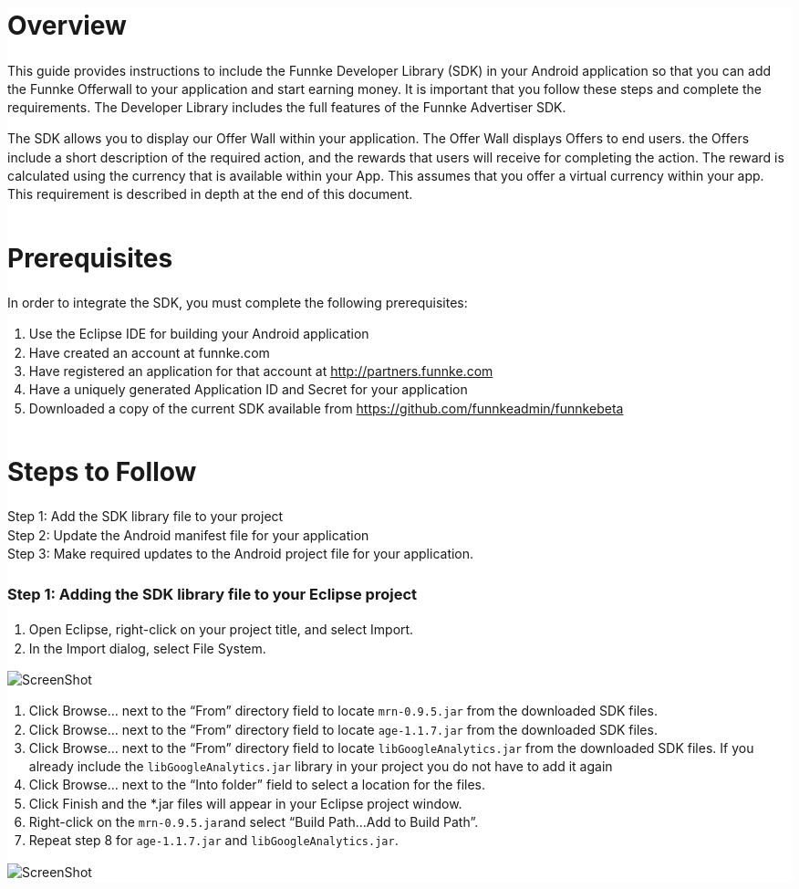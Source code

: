 # Overview
This guide provides instructions to include the Funnke Developer Library (SDK) in your Android application so that you can add the Funnke Offerwall to your application and start earning money. It is important that you follow these steps and complete the requirements. The Developer Library includes the full features of the Funnke Advertiser SDK.

The SDK allows you to display our Offer Wall within your application. The Offer Wall displays Offers to end users. the Offers include a short description of the required action, and the rewards that users will receive for completing the action. The reward is calculated using the currency that is available within your App. This assumes that you offer a virtual currency within your app. This requirement is described in depth at the end of this document.

# Prerequisites
In order to integrate the SDK, you must complete the following prerequisites:
 1. Use the Eclipse IDE for building your Android application
 1. Have created an account at funnke.com
 1. Have registered an application for that account at http://partners.funnke.com
 1. Have a uniquely generated Application ID and Secret for your application
 1. Downloaded a copy of the current SDK available from https://github.com/funnkeadmin/funnkebeta

# Steps to Follow

 Step 1: Add the SDK library file to your project  
 Step 2: Update the Android manifest file for your application  
 Step 3: Make required updates to the Android project file for your application.  

### Step 1: Adding the SDK library file to your Eclipse project  
1. Open Eclipse, right-click on your project title, and select Import.  
1. In the Import dialog, select File System.  


![ScreenShot](https://raw.github.com/funnkeadmin/funnkebeta/master/images/image001.png)



1. Click Browse… next to the “From” directory field to locate ``` mrn-0.9.5.jar ``` from the downloaded SDK files.   
1. Click Browse… next to the “From” directory field to locate ``` age-1.1.7.jar ``` from the downloaded SDK files.  
1. Click Browse… next to the “From” directory field to locate ``` libGoogleAnalytics.jar ``` from the downloaded SDK files. If you already include the ``` libGoogleAnalytics.jar ``` library in your project you do not have to add it again  
1. Click Browse… next to the “Into folder” field to select a location for the files.
1. Click Finish and the *.jar files will appear in your Eclipse project window.  
1. Right-click on the ``` mrn-0.9.5.jar ```and select “Build Path...Add to Build Path”.  
1. Repeat step 8 for ``` age-1.1.7.jar ``` and ``` libGoogleAnalytics.jar ```.



![ScreenShot](https://raw.github.com/funnkeadmin/funnkebeta/master/images/image003.png)
